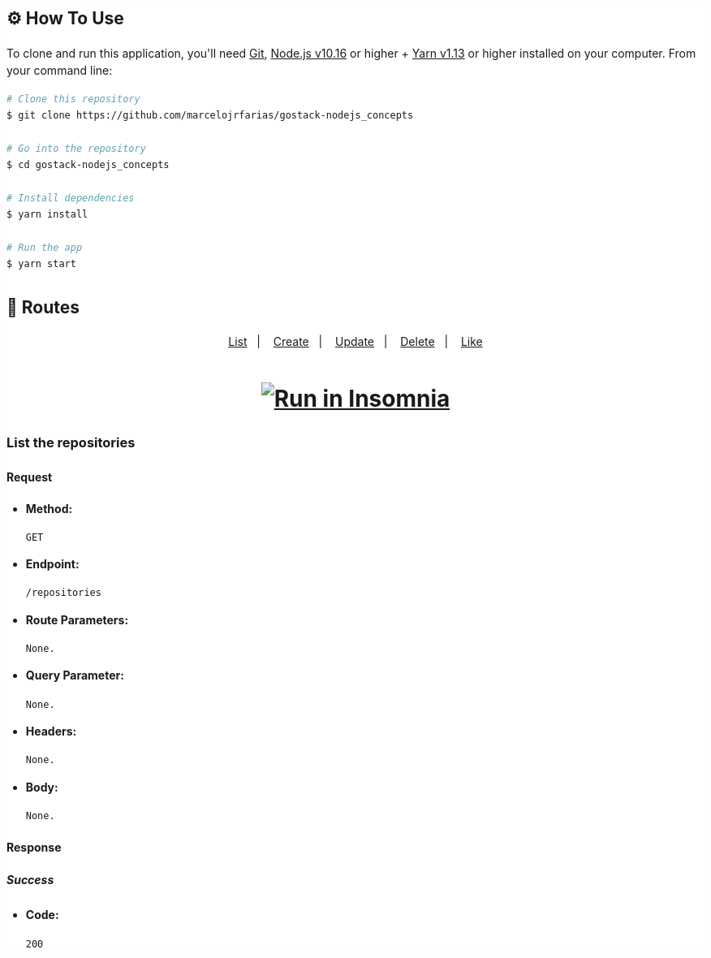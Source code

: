 ## :gear: How To Use

To clone and run this application, you'll need [Git][git], [Node.js v10.16][nodejs] or higher + [Yarn v1.13][yarn] or higher installed on your computer. From your command line:

```bash
# Clone this repository
$ git clone https://github.com/marcelojrfarias/gostack-nodejs_concepts

# Go into the repository
$ cd gostack-nodejs_concepts

# Install dependencies
$ yarn install

# Run the app
$ yarn start
```

## :link: Routes

<p align="center">
  <a href="#list-the-repositories">List</a>&nbsp;&nbsp;&nbsp;|&nbsp;&nbsp;&nbsp;
  <a href="#create-a-repository">Create</a>&nbsp;&nbsp;&nbsp;|&nbsp;&nbsp;&nbsp;
  <a href="#update-a-repository">Update</a>&nbsp;&nbsp;&nbsp;|&nbsp;&nbsp;&nbsp;
  <a href="#delete-a-repository">Delete</a>&nbsp;&nbsp;&nbsp;|&nbsp;&nbsp;&nbsp;
  <a href="#like-a-repository">Like</a>
</p>

<h1 align="center">
<a href="https://insomnia.rest/run/?label=NodejsConcepts&uri=https://raw.githubusercontent.com/marcelojrfarias/gostack-nodejs_concepts/master/insomnia.json" target="_blank"><img src="https://insomnia.rest/images/run.svg" alt="Run in Insomnia"></a>
</h1>

### List the repositories
#### Request
- **Method:**
  ```
  GET
  ```
- **Endpoint:**
  ```
  /repositories
  ```
- **Route Parameters:**
  ```
  None.
  ```
- **Query Parameter:**
  ```
  None.
  ```
- **Headers:**
  ```
  None.
  ```
- **Body:**
  ```
  None.
  ```
#### Response
##### Success
- **Code:**
  ```
  200
  ```

[nodejs]: https://nodejs.org/
[gostack]: https://rocketseat.com.br/bootcamp
[express]: https://expressjs.com/
[git]: https://git-scm.com
[yarn]: https://yarnpkg.com/
[vscode]: https://code.visualstudio.com/